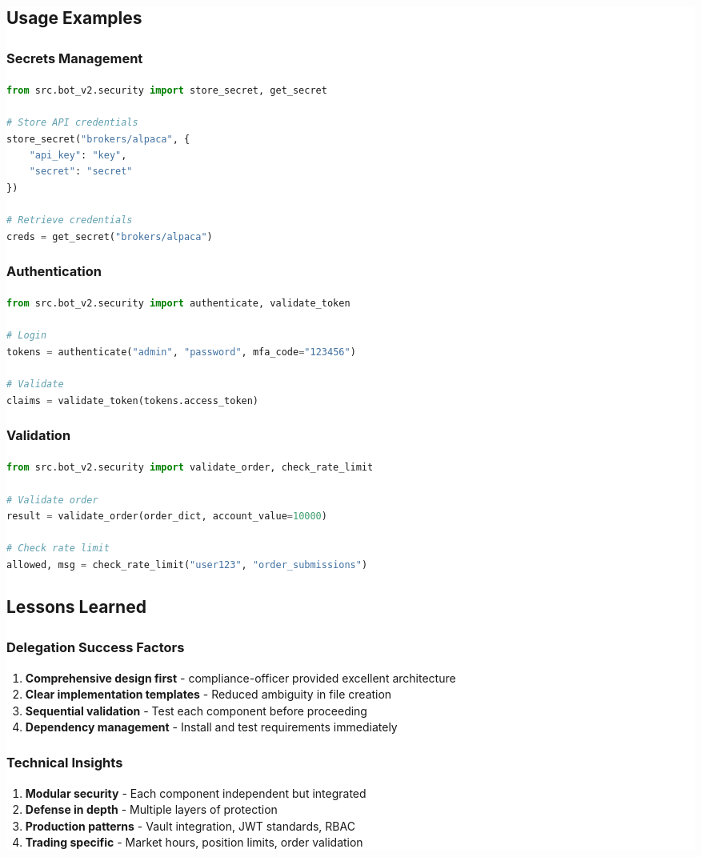 ## Usage Examples

### Secrets Management
```python
from src.bot_v2.security import store_secret, get_secret

# Store API credentials
store_secret("brokers/alpaca", {
    "api_key": "key",
    "secret": "secret"
})

# Retrieve credentials
creds = get_secret("brokers/alpaca")
```

### Authentication
```python
from src.bot_v2.security import authenticate, validate_token

# Login
tokens = authenticate("admin", "password", mfa_code="123456")

# Validate
claims = validate_token(tokens.access_token)
```

### Validation
```python
from src.bot_v2.security import validate_order, check_rate_limit

# Validate order
result = validate_order(order_dict, account_value=10000)

# Check rate limit
allowed, msg = check_rate_limit("user123", "order_submissions")
```

## Lessons Learned

### Delegation Success Factors
1. **Comprehensive design first** - compliance-officer provided excellent architecture
2. **Clear implementation templates** - Reduced ambiguity in file creation
3. **Sequential validation** - Test each component before proceeding
4. **Dependency management** - Install and test requirements immediately

### Technical Insights
1. **Modular security** - Each component independent but integrated
2. **Defense in depth** - Multiple layers of protection
3. **Production patterns** - Vault integration, JWT standards, RBAC
4. **Trading specific** - Market hours, position limits, order validation

